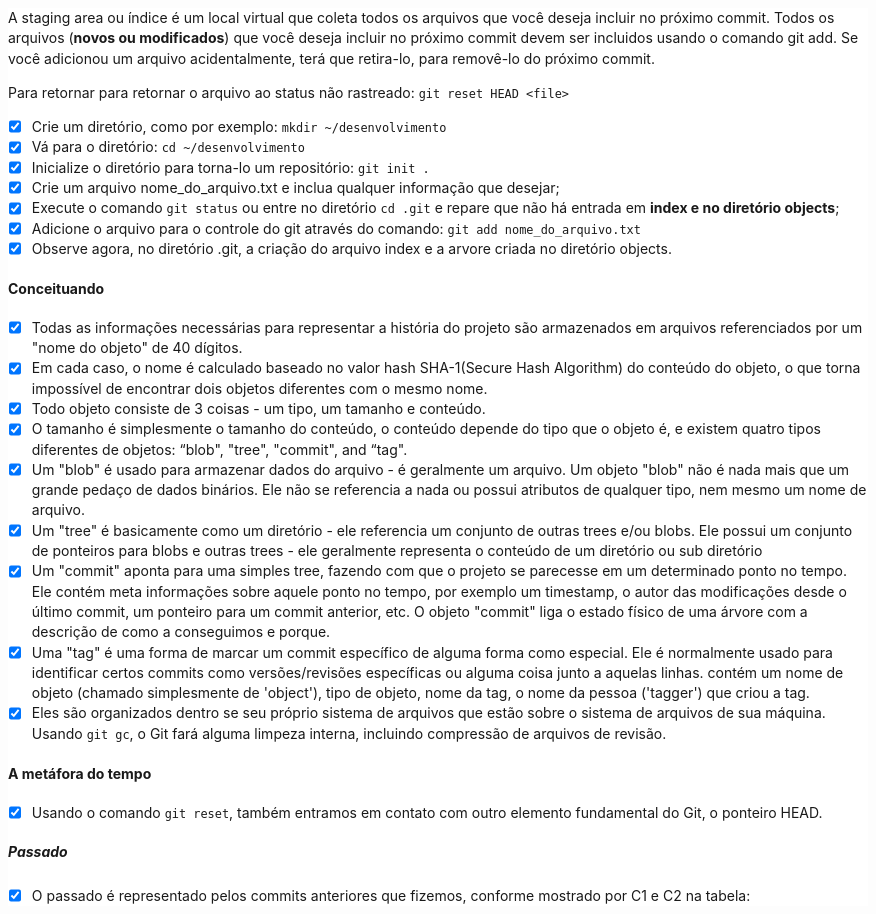 A staging area ou índice é um local virtual que coleta todos os arquivos que você deseja incluir no próximo commit. Todos os arquivos (**novos ou modificados**) que você deseja incluir no próximo commit devem ser incluidos usando o comando git add. Se você adicionou um arquivo acidentalmente, terá que retira-lo, para removê-lo do próximo commit.

Para retornar para retornar o arquivo ao status não rastreado:  `git reset HEAD <file>`

- [x] Crie um diretório, como por exemplo: `mkdir ~/desenvolvimento`
- [x] Vá para o diretório: `cd ~/desenvolvimento`
- [x] Inicialize o diretório para torna-lo um repositório: `git init .`
- [x] Crie um arquivo nome_do_arquivo.txt e inclua qualquer informação que desejar;
- [x] Execute o comando `git status` ou entre no diretório `cd .git` e repare que não há entrada em **index e no diretório objects**;
- [x] Adicione o arquivo para o controle do git através do comando: `git add nome_do_arquivo.txt`
- [x] Observe agora, no diretório .git, a criação do arquivo index e a arvore criada no diretório objects.

#### Conceituando
- [x] Todas as informações necessárias para representar a história do projeto são armazenados em arquivos referenciados por um "nome do objeto" de 40 dígitos. 
- [x] Em cada caso, o nome é calculado baseado no valor hash SHA-1(Secure Hash Algorithm) do conteúdo do objeto, o que torna impossível de encontrar dois objetos diferentes com o mesmo nome.
- [x] Todo objeto consiste de 3 coisas - um tipo, um tamanho e conteúdo. 
- [x] O tamanho é simplesmente o tamanho do conteúdo, o conteúdo depende do tipo que o objeto é, e existem quatro tipos diferentes de objetos: “blob", "tree", "commit", and “tag".
- [x] Um "blob" é usado para armazenar dados do arquivo - é geralmente um arquivo. Um objeto "blob" não é nada mais que um grande pedaço de dados binários. Ele não se referencia a nada ou possui atributos de qualquer tipo, nem mesmo um nome de arquivo.
- [x] Um "tree" é basicamente como um diretório - ele referencia um conjunto de outras trees e/ou blobs. Ele possui um conjunto de ponteiros para blobs e outras trees - ele geralmente representa o conteúdo de um diretório ou sub diretório
- [x] Um "commit" aponta para uma simples tree, fazendo com que o projeto se parecesse em um determinado ponto no tempo. Ele contém meta informações sobre aquele ponto no tempo, por exemplo um timestamp, o autor das modificações desde o último commit, um ponteiro para um commit anterior, etc. O objeto "commit" liga o estado físico de uma árvore com a descrição de como a conseguimos e porque.
- [x] Uma "tag" é uma forma de marcar um commit específico de alguma forma como especial. Ele é normalmente usado para identificar certos commits como versões/revisões específicas ou alguma coisa junto a aquelas linhas. contém um nome de objeto (chamado simplesmente de 'object'), tipo de objeto, nome da tag, o nome da pessoa ('tagger') que criou a tag.
- [x] Eles são organizados dentro se seu próprio sistema de arquivos que estão sobre o sistema de arquivos de sua máquina.
Usando `git gc`, o Git fará alguma limpeza interna, incluindo compressão de arquivos de revisão.

#### A metáfora do tempo
- [x] Usando o comando `git reset`, também entramos em contato com outro elemento fundamental do Git, o ponteiro HEAD. 
##### Passado
- [x] O passado é representado pelos commits anteriores que fizemos, conforme mostrado por C1 e C2 na tabela: